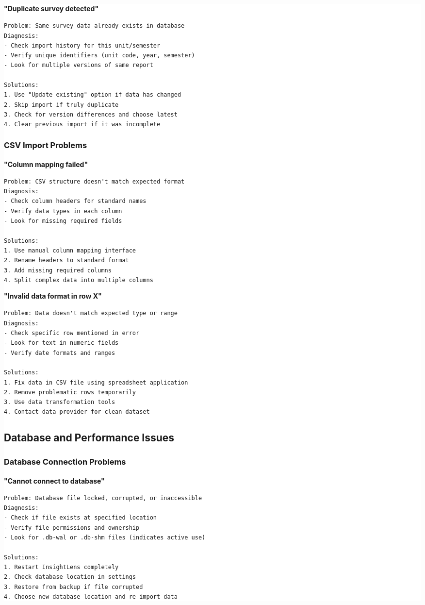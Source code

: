 **"Duplicate survey detected"**
```
Problem: Same survey data already exists in database
Diagnosis:
- Check import history for this unit/semester
- Verify unique identifiers (unit code, year, semester)
- Look for multiple versions of same report

Solutions:
1. Use "Update existing" option if data has changed
2. Skip import if truly duplicate
3. Check for version differences and choose latest
4. Clear previous import if it was incomplete
```

### CSV Import Problems

**"Column mapping failed"**
```
Problem: CSV structure doesn't match expected format
Diagnosis:
- Check column headers for standard names
- Verify data types in each column
- Look for missing required fields

Solutions:
1. Use manual column mapping interface
2. Rename headers to standard format
3. Add missing required columns
4. Split complex data into multiple columns
```

**"Invalid data format in row X"**
```
Problem: Data doesn't match expected type or range
Diagnosis:
- Check specific row mentioned in error
- Look for text in numeric fields
- Verify date formats and ranges

Solutions:
1. Fix data in CSV file using spreadsheet application
2. Remove problematic rows temporarily
3. Use data transformation tools
4. Contact data provider for clean dataset
```

## Database and Performance Issues

### Database Connection Problems

**"Cannot connect to database"**
```
Problem: Database file locked, corrupted, or inaccessible
Diagnosis:
- Check if file exists at specified location
- Verify file permissions and ownership
- Look for .db-wal or .db-shm files (indicates active use)

Solutions:
1. Restart InsightLens completely
2. Check database location in settings
3. Restore from backup if file corrupted
4. Choose new database location and re-import data
```
